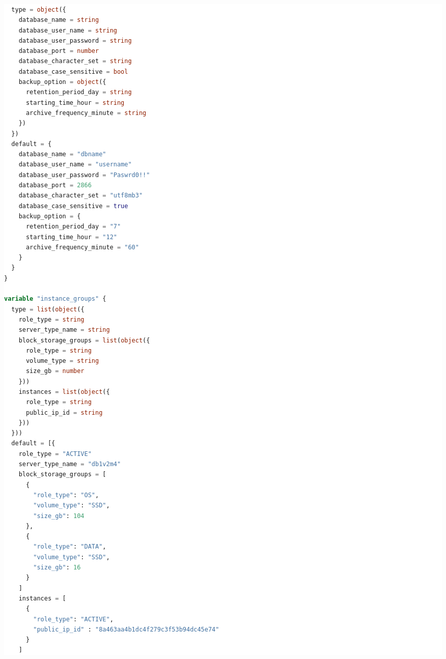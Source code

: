 ```terraform
  type = object({
    database_name = string
    database_user_name = string
    database_user_password = string
    database_port = number
    database_character_set = string
    database_case_sensitive = bool
    backup_option = object({
      retention_period_day = string
      starting_time_hour = string
      archive_frequency_minute = string
    })
  })
  default = {
    database_name = "dbname"
    database_user_name = "username"
    database_user_password = "Paswrd0!!"
    database_port = 2866
    database_character_set = "utf8mb3"
    database_case_sensitive = true
    backup_option = {
      retention_period_day = "7"
      starting_time_hour = "12"
      archive_frequency_minute = "60"
    }
  }
}

variable "instance_groups" {
  type = list(object({
    role_type = string
    server_type_name = string
    block_storage_groups = list(object({
      role_type = string
      volume_type = string
      size_gb = number
    }))
    instances = list(object({
      role_type = string
      public_ip_id = string
    }))
  }))
  default = [{
    role_type = "ACTIVE"
    server_type_name = "db1v2m4"
    block_storage_groups = [
      {
        "role_type": "OS",
        "volume_type": "SSD",
        "size_gb": 104
      },
      {
        "role_type": "DATA",
        "volume_type": "SSD",
        "size_gb": 16
      }
    ]
    instances = [
      {
        "role_type": "ACTIVE",
        "public_ip_id" : "8a463aa4b1dc4f279c3f53b94dc45e74"
      }
    ]
```